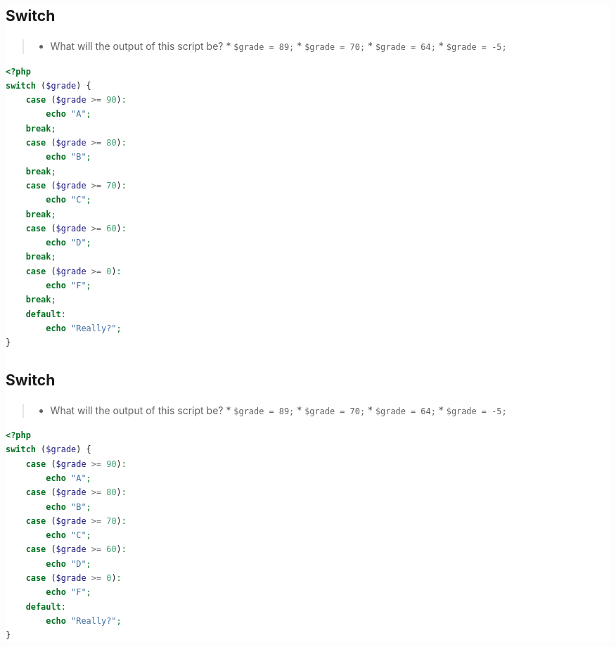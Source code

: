 ## Switch

> * What will the output of this script be?
	* `$grade = 89;`
	* `$grade = 70;`
	* `$grade = 64;`
	* `$grade = -5;`

```php
<?php
switch ($grade) {
    case ($grade >= 90):
        echo "A";
	break;
    case ($grade >= 80):
        echo "B";
	break;
    case ($grade >= 70):
        echo "C";
	break;
    case ($grade >= 60):
        echo "D";
	break;
    case ($grade >= 0):
        echo "F";
	break;
    default:
        echo "Really?";
}
```

## Switch

> * What will the output of this script be?
	* `$grade = 89;`
	* `$grade = 70;`
	* `$grade = 64;`
	* `$grade = -5;`

```php
<?php
switch ($grade) {
    case ($grade >= 90):
        echo "A";
    case ($grade >= 80):
        echo "B";
    case ($grade >= 70):
        echo "C";
    case ($grade >= 60):
        echo "D";
    case ($grade >= 0):
        echo "F";
    default:
        echo "Really?";
}
```
